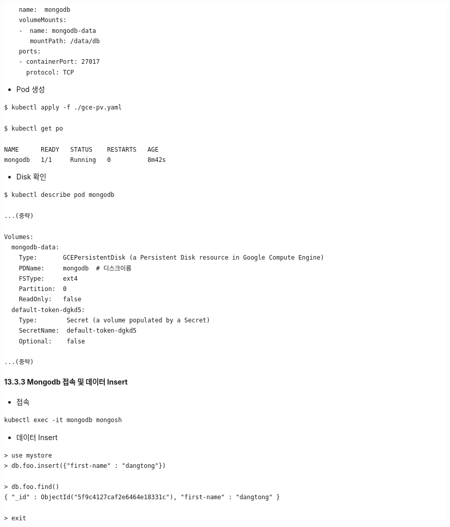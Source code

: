 ```{yaml}
    name:  mongodb
    volumeMounts:
    -  name: mongodb-data
       mountPath: /data/db
    ports:
    - containerPort: 27017
      protocol: TCP
```

- Pod 생성

```{bash}
$ kubectl apply -f ./gce-pv.yaml

$ kubectl get po

NAME      READY   STATUS    RESTARTS   AGE
mongodb   1/1     Running   0          8m42s
```

- Disk 확인

```{bash}
$ kubectl describe pod mongodb

...(중략)

Volumes:
  mongodb-data:
    Type:       GCEPersistentDisk (a Persistent Disk resource in Google Compute Engine)
    PDName:     mongodb  # 디스크이름
    FSType:     ext4
    Partition:  0
    ReadOnly:   false
  default-token-dgkd5:
    Type:        Secret (a volume populated by a Secret)
    SecretName:  default-token-dgkd5
    Optional:    false

...(중략)
```

#### 13.3.3 Mongodb 접속 및 데이터 Insert

- 접속

```{bash}
kubectl exec -it mongodb mongosh
```

- 데이터 Insert

```{bash}
> use mystore
> db.foo.insert({"first-name" : "dangtong"})

> db.foo.find()
{ "_id" : ObjectId("5f9c4127caf2e6464e18331c"), "first-name" : "dangtong" }

> exit
```
